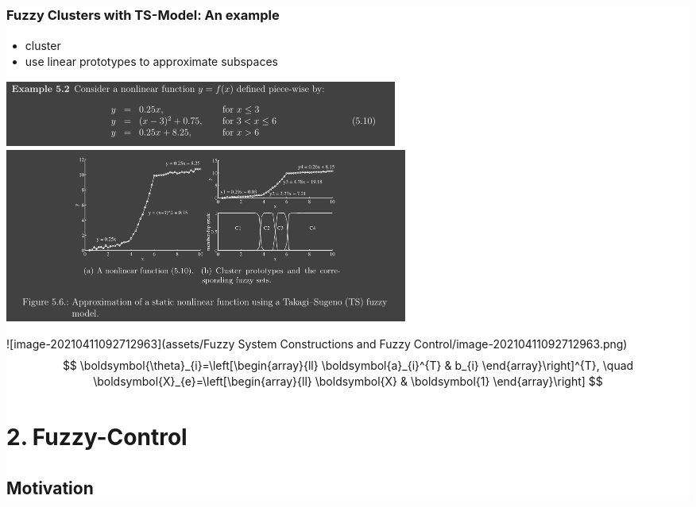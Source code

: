 

### Fuzzy Clusters with TS-Model: An example

* cluster
* use linear prototypes to approximate subspaces

<img src="assets/Fuzzy System Constructions and Fuzzy Control/image-20210411092629989.png" alt="image-20210411092629989" style="zoom:50%;" />

<img src="assets/Fuzzy System Constructions and Fuzzy Control/image-20210411092644210.png" alt="image-20210411092644210" style="zoom:50%;" />

![image-20210411092712963](assets/Fuzzy System Constructions and Fuzzy Control/image-20210411092712963.png)
$$
\boldsymbol{\theta}_{i}=\left[\begin{array}{ll}
\boldsymbol{a}_{i}^{T} & b_{i}
\end{array}\right]^{T}, \quad \boldsymbol{X}_{e}=\left[\begin{array}{ll}
\boldsymbol{X} & \boldsymbol{1}
\end{array}\right]
$$

# 2. Fuzzy-Control

## Motivation

